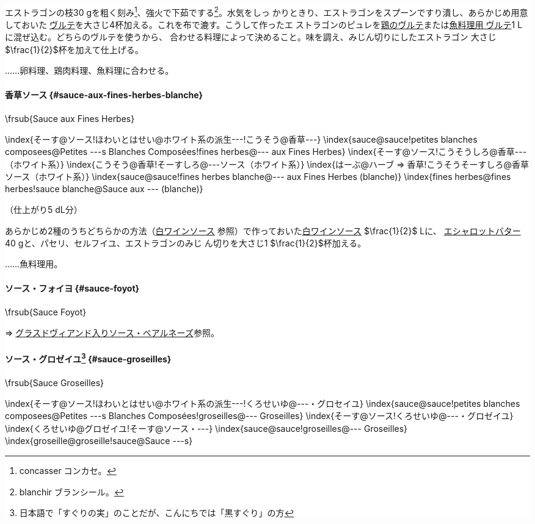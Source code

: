 
エストラゴンの枝30 gを粗く刻み[^48]、強火で下茹でする[^49]。水気をしっ
かりときり、エストラゴンをスプーンですり潰し、あらかじめ用意しておいた
[ヴルテ](#veloute)を大さじ4杯加える。これを布で漉す。こうして作ったエ
ストラゴンのピュレを[鶏のヴルテ](#veloute-de-volaille)または[魚料理用
ヴルテ](#veloute-de-poisson)1 Lに混ぜ込む。どちらのヴルテを使うから、
合わせる料理によって決めること。味を調え、みじん切りにしたエストラゴン
大さじ $\frac{1}{2}$杯を加えて仕上げる。

……卵料理、鶏肉料理、魚料理に合わせる。

[^48]: concasser コンカセ。

[^49]: blanchir ブランシール。

[^50]: ヨモギ科のハーブ。詳しくは茶色い派生ソースの[ソース・シャスー
    ル](#sauce-chasseur)訳注参照。






#### 香草ソース {#sauce-aux-fines-herbes-blanche}

\frsub{Sauce aux Fines Herbes}

\index{そーす@ソース!ほわいとはせい@ホワイト系の派生---!こうそう@香草---}
\index{sauce@sauce!petites blanches composees@Petites ---s Blanches Composées!fines herbes@--- aux Fines Herbes}
\index{そーす@ソース!こうそうしろ@香草---（ホワイト系）}
\index{こうそう@香草!そーすしろ@---ソース（ホワイト系）}
\index{はーぶ@ハーブ ⇒ 香草!こうそうそーすしろ@香草ソース（ホワイト系）}
\index{sauce@sauce!fines herbes blanche@--- aux Fines Herbes (blanche)}
\index{fines herbes@fines herbes!sauce blanche@Sauce aux --- (blanche)}


（仕上がり5 dL分）

あらかじめ2種のうちどちらかの方法（[白ワインソース](#sauce-vin-blanc)
参照）で作っておいた[白ワインソース](#sauce-vin-blanc) $\frac{1}{2}$ Lに、
[エシャロットバター](#beurre-d-echalote)40 gと、パセリ、セルフイユ、エストラゴンのみじ
ん切りを大さじ1 $\frac{1}{2}$杯加える。

……魚料理用。







#### ソース・フォイヨ {#sauce-foyot}

\frsub{Sauce Foyot}


⇒ [グラスドヴィアンド入りソース・ベアルネーズ](#sauce-bearnaise-a-la-glace-de-viande)参照。






#### ソース・グロゼイユ[^51] {#sauce-groseilles}

\frsub{Sauce Groseilles}

\index{そーす@ソース!ほわいとはせい@ホワイト系の派生---!くろせいゆ@---・グロセイユ}
\index{sauce@sauce!petites blanches composees@Petites ---s Blanches Composées!groseilles@--- Groseilles}
\index{そーす@ソース!くろせいゆ@---・グロゼイユ}
\index{くろせいゆ@グロゼイユ!そーす@ソース・---}
\index{sauce@sauce!groseilles@--- Groseilles}
\index{groseille@groseille!sauce@Sauce ---s}


[^1]: ナポレオン軍の元帥、ルイ・ガブリエル・スーシェ Louis-Gabriel
[^1bis]: ポシェは通常、沸騰させない程度の温度で茹でること、だが、ここ
[^1bis2]: ポシェと同様に丸鶏をブレゼという「仕立て」に調理したものを想定
[^97]: homard ロブスターのこと。なお高級料理では800〜900 g程度の大きなものが好んで使用される。。
[^2]: escalopper （エスカロペ）。エスカロップ、すなわち厚さ1〜2 cm程度
[^3]: オマール・アメリケーヌという料理の由来は諸説あるが、19世紀フラン
[^4]: 夜明けの光、曙光のこと。オーロラの意味もあるため、日本では「オー
[^5]: raifort 西洋わさび、ホースラディッシュ。
[^6]: 原文 râpé < râpe ラープと呼ばれる器具を用いておろすが、日本のお
[^7]: 卵黄を加える前に一度漉しておいたほうがいいだろう。
[^93]: ざりがにのこと。通常はヨーロッパザリガニécrevisse à pattes
[^8]: ベアルヌは旧地方名で、フランス南西部、現在のピレネー・アトラン
[^9]: 卵黄をソースのとろみ付けに用いること自体は中世から行なわれていた
[^10]: 19世紀後半、パリで有名レストラン「ヴォワザン」の料理長を務めた
[^11]: ソース・フォイヨの名称は、19世紀〜20世紀初頭にパリにあったレス
[^13]: パリ東部、セーヌ川左岸にある地名。かつては荷揚げ港があり、19世
[^14]: バタルドは「雑種の、中間の」の意。卵黄とバターだけでとろみを付
[^15]: [魚料理用ソース・アシェ](#sauce-hachee-maigre)訳注参照。
[^16]: 本書には、日本でもかつて有名だった、エシャロットのみじん切りを
[^16bis]: ソース・ボヌフォワの名称は、19世紀中頃にあったレストランの名
[^17]: julienne （ジュリエーヌ）。
[^18]: étuver エチュヴェ。本来は油脂とごく少量の水分を加えて弱火で蒸し
[^19]: dépouiller デプイエ ≒ écumer エキュメ。
[^20]: 小舟の漕ぎ手、の意。
[^21]: カトリックの\ruby{枢機卿}{すうききよう}（カルディナル）の衣が伝
[^30]: tourner トゥルネ。原義は「回す」。包丁を動かさずに材料の方を回
[^22]: 料理および製菓では生クリームをホイップしたクレーム・シャンティイが
[^22bis]: むしろ、初版から掲載されている冷製ソースの[ソース・シャンティ
[^23]: 料理において通常、シャトーブリヤンは牛フィレの中心部分を3 cm程度
[^24]: 本書では「仔牛の茶色いジュ」のレシピは掲載されているが、仔牛の
[^25]: 粘度の高いソースなどを布で漉す方法については、[ヴルテ](#veloute)訳
[^26]: フランスの生クリームについては[ソース・シュプレー
[^28]: 夜明け、曙光の意。
[^29]: infuser アンフュゼ。煮出す、煎じる、の意。
[^31]: 緑の野原、草原、の意。
[^32]: 日本語では鶏と一言で済ませるが、フランス語では poussin プサン
[^33]: 19世紀フランスの作家フレデリック・スリエ Frédéric Soulié （1800〜
[^34]: pumprenelle パンプルネル、和名ワレモコウ。
[^35]: 明記されていないが、この時点で白ワインは沸かしておく。
[^36]: infuser アンフュゼ。
[^37]: pocher 原則的には、沸騰しない程度の温度で加熱調理すること。この
[^38]: 粘度や濃度の高いソースを漉す方法については[ヴルテ](#veloute)訳注参照。
[^39]: 乳酸醗酵させた濃度の高い生クリーム。詳しくは[ソース・シュプレーム](#sauce-supreme)訳注参照。
[^40]: 小海老のこと。フランスでよく料理に用いられるのは生の状態で甲殻
[^41]: パセリには根パセリpersil tubéreux（ペルスィチュベルー）といって
[^42]: dégraisser （デグレセ）。
[^46]: カレーは植民地インドの料理としてイギリスに伝わり、18世紀にはC&B
[^43]: 原文ciseler シズレ。鋭利な刃物でみじん切りにすること、スライス
[^44]: 外交官風、の意。繊細で豪華な仕立ての料理に付けられる名称。
[^45]: relevé （ルルヴェ）。17世紀〜19世紀前半ににスタイルとして完成し
[^47]: étuver エチュヴェ。
[^51]: 日本語で「すぐりの実」のことだが、こんにちでは「黒すぐり」の方
[^52]: à l'anglaise （アラングレーズ）。通常は塩適量を加えた湯でボイルすることを指す。
[^53]: 一般的なフサスグリであれば白系統の「未熟果」を用いるということと解釈される。
[^54]: ニューヨーク発祥の朝食メニューとして知られるエッグ・ベネディク
[^55]: noisette ロースの中心部分を円筒形に切り出して調理したもの。
[^56]: 原書でも用いられている語paprikaパプリカはハンガリー語。唐辛子、
[^57]: pocher < poche ポシュ（ポケット）、からの派生語。ポーチドエッグ
[^58]: 象牙、の意。
[^58bis]: pocher （ポシェ）。
[^59]: すなわち、布で漉すところまで。
[^60]: 魚の場合は、クールブイヨンを用いてやや低めの温度で煮たもの。[魚
[^61]: 19世紀、7月王政期の国王ルイ・フィリップの第3子、フランソワ・ド
[^62]: 18世紀末〜19世紀初頭にかけて活躍したフランスを代表する料理人の
[^63]: カレームの未完の大著『19世紀フランス料理』第3巻に、このソースの
[^64]: 現在のラトビア東北部からエストニア南部にかけての古い地域名、い
[^65]: monter au beurre バターでモンテする。
[^66]: étuver au beurre バターでエチュヴェする。
[^67]: julienne ジュリエンヌ
[^68]: turbotin < turbo チュルボ。鰈の近縁種。
[^69]: barbue 鰈の近縁種。
[^70]: シチリアの南方に位置するマルタ島を中心とした国、マルタはオレン